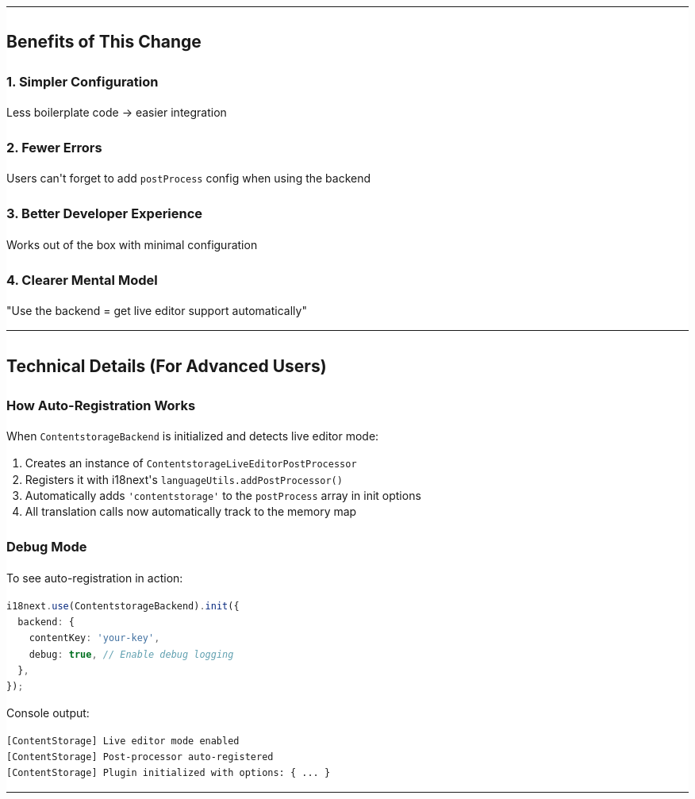 ```typescript
```

---

## Benefits of This Change

### 1. **Simpler Configuration**
Less boilerplate code → easier integration

### 2. **Fewer Errors**
Users can't forget to add `postProcess` config when using the backend

### 3. **Better Developer Experience**
Works out of the box with minimal configuration

### 4. **Clearer Mental Model**
"Use the backend = get live editor support automatically"

---

## Technical Details (For Advanced Users)

### How Auto-Registration Works

When `ContentstorageBackend` is initialized and detects live editor mode:

1. Creates an instance of `ContentstorageLiveEditorPostProcessor`
2. Registers it with i18next's `languageUtils.addPostProcessor()`
3. Automatically adds `'contentstorage'` to the `postProcess` array in init options
4. All translation calls now automatically track to the memory map

### Debug Mode

To see auto-registration in action:

```typescript
i18next.use(ContentstorageBackend).init({
  backend: {
    contentKey: 'your-key',
    debug: true, // Enable debug logging
  },
});
```

Console output:
```
[ContentStorage] Live editor mode enabled
[ContentStorage] Post-processor auto-registered
[ContentStorage] Plugin initialized with options: { ... }
```

---
